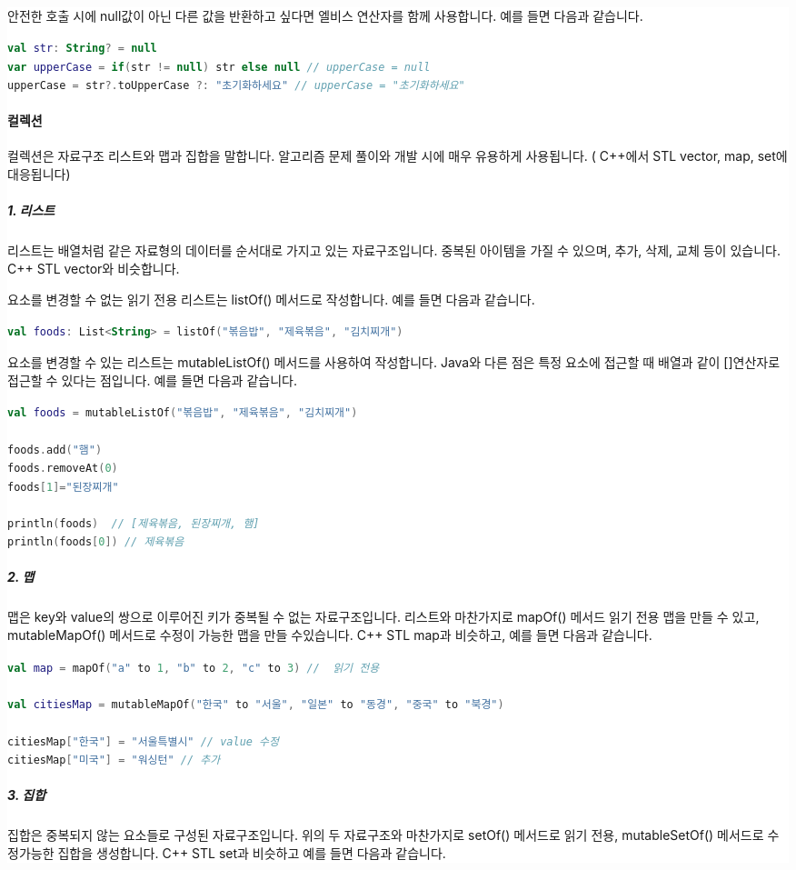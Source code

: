 안전한 호출 시에 null값이 아닌 다른 값을 반환하고 싶다면 엘비스 연산자를 함께 사용합니다. 예를 들면 다음과 같습니다.

```kotlin
val str: String? = null
var upperCase = if(str != null) str else null // upperCase = null
upperCase = str?.toUpperCase ?: "초기화하세요" // upperCase = "초기화하세요"
```



#### 컬렉션

컬렉션은 자료구조 리스트와 맵과 집합을 말합니다. 알고리즘 문제 풀이와 개발 시에 매우 유용하게 사용됩니다.
( C++에서  STL vector, map, set에 대응됩니다)

##### 1. 리스트

리스트는 배열처럼 같은 자료형의 데이터를 순서대로 가지고 있는 자료구조입니다. 중복된 아이템을 가질 수 있으며, 추가, 삭제, 교체 등이 있습니다. C++ STL vector와 비슷합니다.

요소를 변경할 수 없는 읽기 전용 리스트는 listOf() 메서드로 작성합니다. 예를 들면 다음과 같습니다.

```kotlin
val foods: List<String> = listOf("볶음밥", "제육볶음", "김치찌개")
```

요소를 변경할 수 있는 리스트는 mutableListOf() 메서드를 사용하여 작성합니다. Java와 다른 점은 특정 요소에 접근할 때 배열과 같이 []연산자로 접근할 수 있다는 점입니다.  예를 들면 다음과 같습니다.

```kotlin
val foods = mutableListOf("볶음밥", "제육볶음", "김치찌개")

foods.add("햄")
foods.removeAt(0)
foods[1]="된장찌개"

println(foods)  // [제육볶음, 된장찌개, 햄]
println(foods[0]) // 제육볶음
```

##### 2. 맵

맵은 key와 value의 쌍으로 이루어진 키가 중복될 수 없는 자료구조입니다. 리스트와 마찬가지로 mapOf() 메서드 읽기 전용 맵을 만들 수 있고, mutableMapOf() 메서드로 수정이 가능한 맵을 만들 수있습니다. C++ STL map과 비슷하고, 예를 들면 다음과 같습니다.

```kotlin
val map = mapOf("a" to 1, "b" to 2, "c" to 3) //  읽기 전용

val citiesMap = mutableMapOf("한국" to "서울", "일본" to "동경", "중국" to "북경")

citiesMap["한국"] = "서울특별시" // value 수정
citiesMap["미국"] = "워싱턴" // 추가
```

##### 3. 집합

집합은 중복되지 않는 요소들로 구성된 자료구조입니다. 위의 두 자료구조와 마찬가지로 setOf() 메서드로 읽기 전용, mutableSetOf() 메서드로 수정가능한 집합을 생성합니다. C++ STL set과 비슷하고 예를 들면 다음과 같습니다. 
